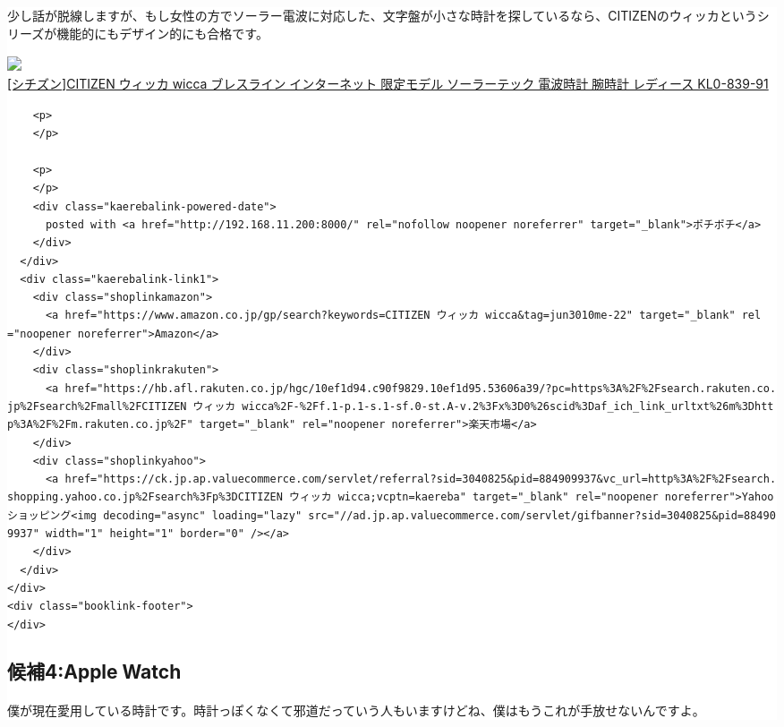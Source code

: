 少し話が脱線しますが、もし女性の方でソーラー電波に対応した、文字盤が小さな時計を探しているなら、CITIZENのウィッカというシリーズが機能的にもデザイン的にも合格です。

<div class="cstmreba">
  <div class="kaerebalink-box">
    <div class="kaerebalink-image">
      <a href="https://www.amazon.co.jp/CITIZEN-%E3%82%A6%E3%82%A3%E3%83%83%E3%82%AB-wicca-%E3%82%A4%E3%83%B3%E3%82%BF%E3%83%BC%E3%83%8D%E3%83%83%E3%83%88-KL0-839-91/dp/B07NWLC96P?SubscriptionId=AKIAIGGQ4QGQY6L2RH4A&tag=jun3010me-22&linkCode=xm2&camp=2025&creative=165953&creativeASIN=B07NWLC96P" target="_blank" rel="noopener noreferrer"><img decoding="async" src="https://images-fe.ssl-images-amazon.com/images/I/41aVGgR4f2L._SL160_.jpg" style="border: none;" /></a>
    </div>
    <div class="kaerebalink-info">
      <div class="kaerebalink-name">
        <a href="https://www.amazon.co.jp/CITIZEN-%E3%82%A6%E3%82%A3%E3%83%83%E3%82%AB-wicca-%E3%82%A4%E3%83%B3%E3%82%BF%E3%83%BC%E3%83%8D%E3%83%83%E3%83%88-KL0-839-91/dp/B07NWLC96P?SubscriptionId=AKIAIGGQ4QGQY6L2RH4A&tag=jun3010me-22&linkCode=xm2&camp=2025&creative=165953&creativeASIN=B07NWLC96P" target="_blank" rel="noopener noreferrer">[シチズン]CITIZEN ウィッカ wicca ブレスライン インターネット 限定モデル ソーラーテック 電波時計 腕時計 レディース KL0-839-91</a>
        <p>
        </p>
        
        <p>
        </p>
        
        <p>
        </p>
        <div class="kaerebalink-powered-date">
          posted with <a href="http://192.168.11.200:8000/" rel="nofollow noopener noreferrer" target="_blank">ポチポチ</a>
        </div>
      </div>
      <div class="kaerebalink-link1">
        <div class="shoplinkamazon">
          <a href="https://www.amazon.co.jp/gp/search?keywords=CITIZEN ウィッカ wicca&tag=jun3010me-22" target="_blank" rel="noopener noreferrer">Amazon</a>
        </div>
        <div class="shoplinkrakuten">
          <a href="https://hb.afl.rakuten.co.jp/hgc/10ef1d94.c90f9829.10ef1d95.53606a39/?pc=https%3A%2F%2Fsearch.rakuten.co.jp%2Fsearch%2Fmall%2FCITIZEN ウィッカ wicca%2F-%2Ff.1-p.1-s.1-sf.0-st.A-v.2%3Fx%3D0%26scid%3Daf_ich_link_urltxt%26m%3Dhttp%3A%2F%2Fm.rakuten.co.jp%2F" target="_blank" rel="noopener noreferrer">楽天市場</a>
        </div>
        <div class="shoplinkyahoo">
          <a href="https://ck.jp.ap.valuecommerce.com/servlet/referral?sid=3040825&pid=884909937&vc_url=http%3A%2F%2Fsearch.shopping.yahoo.co.jp%2Fsearch%3Fp%3DCITIZEN ウィッカ wicca;vcptn=kaereba" target="_blank" rel="noopener noreferrer">Yahooショッピング<img decoding="async" loading="lazy" src="//ad.jp.ap.valuecommerce.com/servlet/gifbanner?sid=3040825&pid=884909937" width="1" height="1" border="0" /></a>
        </div>
      </div>
    </div>
    <div class="booklink-footer">
    </div>
  </div>
</div>

## 候補4:Apple Watch

僕が現在愛用している時計です。時計っぽくなくて邪道だっていう人もいますけどね、僕はもうこれが手放せないんですよ。


 [1]: https://amzn.to/2Lpq0WG